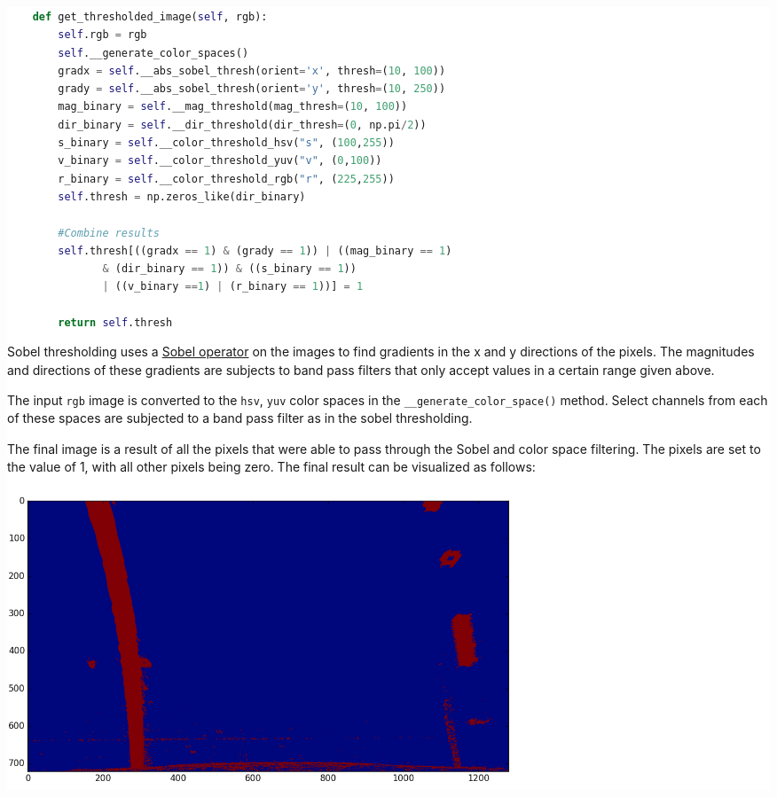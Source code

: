 ```python
    def get_thresholded_image(self, rgb):
        self.rgb = rgb
        self.__generate_color_spaces()
        gradx = self.__abs_sobel_thresh(orient='x', thresh=(10, 100))
        grady = self.__abs_sobel_thresh(orient='y', thresh=(10, 250))
        mag_binary = self.__mag_threshold(mag_thresh=(10, 100))
        dir_binary = self.__dir_threshold(dir_thresh=(0, np.pi/2))
        s_binary = self.__color_threshold_hsv("s", (100,255))
        v_binary = self.__color_threshold_yuv("v", (0,100))
        r_binary = self.__color_threshold_rgb("r", (225,255))
        self.thresh = np.zeros_like(dir_binary)

        #Combine results
        self.thresh[((gradx == 1) & (grady == 1)) | ((mag_binary == 1)
               & (dir_binary == 1)) & ((s_binary == 1))
               | ((v_binary ==1) | (r_binary == 1))] = 1

        return self.thresh
```


Sobel thresholding uses a [Sobel operator](https://en.wikipedia.org/wiki/Sobel_operator) on the images to find gradients in the x and y directions of the pixels. The magnitudes and directions of these gradients are subjects to band pass filters that only accept values in a certain range given above.


The input `rgb` image is converted to the `hsv`, `yuv` color spaces in the `__generate_color_space()` method. Select channels from each of these spaces are subjected to a band pass filter as in the sobel thresholding.


The final image is a result of all the pixels that were able to pass through the Sobel and color space filtering. The pixels are set to the value of 1, with all other pixels being zero. The final result can be visualized as follows:

![thresholded](./report_images/threshed-small.png)
